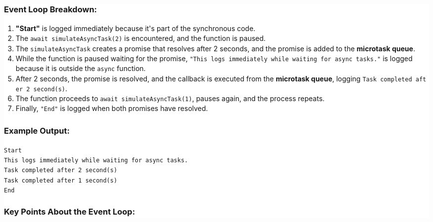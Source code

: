 ### Event Loop Breakdown:

1. **"Start"** is logged immediately because it's part of the synchronous code.
2. The `await simulateAsyncTask(2)` is encountered, and the function is paused.
3. The `simulateAsyncTask` creates a promise that resolves after 2 seconds, and the promise is added to the **microtask queue**.
4. While the function is paused waiting for the promise, `"This logs immediately while waiting for async tasks."` is logged because it is outside the `async` function.
5. After 2 seconds, the promise is resolved, and the callback is executed from the **microtask queue**, logging `Task completed after 2 second(s)`.
6. The function proceeds to `await simulateAsyncTask(1)`, pauses again, and the process repeats.
7. Finally, `"End"` is logged when both promises have resolved.

### Example Output:

```
Start
This logs immediately while waiting for async tasks.
Task completed after 2 second(s)
Task completed after 1 second(s)
End
```

### Key Points About the Event Loop:

